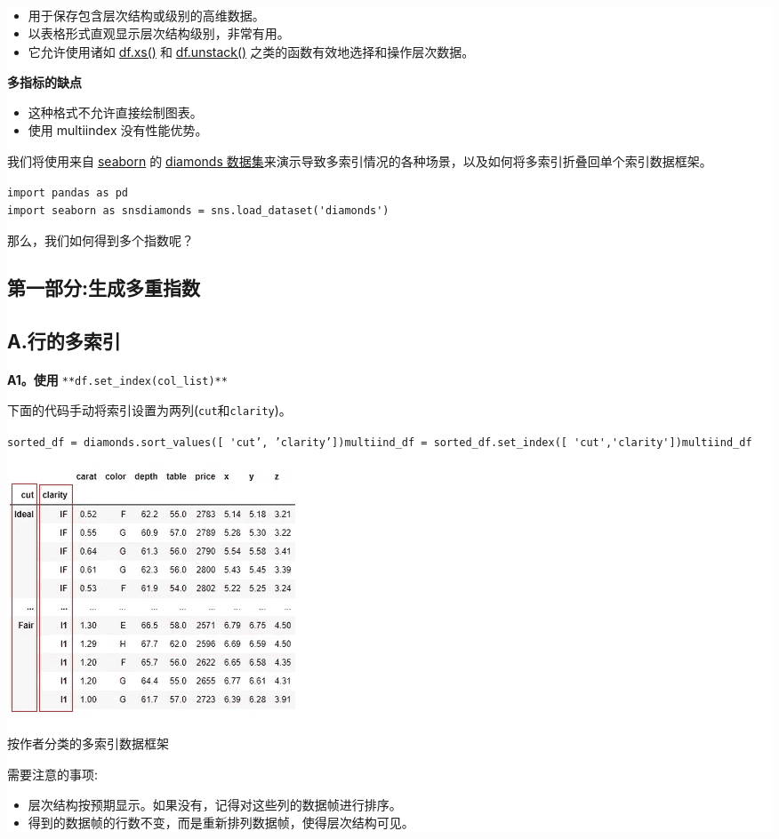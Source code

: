 *   用于保存包含层次结构或级别的高维数据。
*   以表格形式直观显示层次结构级别，非常有用。
*   它允许使用诸如 [df.xs()](https://pandas.pydata.org/docs/reference/api/pandas.DataFrame.xs.html) 和 [df.unstack()](https://pandas.pydata.org/docs/user_guide/reshaping.html#reshaping-by-stacking-and-unstacking) 之类的函数有效地选择和操作层次数据。

**多指标的缺点**

*   这种格式不允许直接绘制图表。
*   使用 multiindex 没有性能优势。

我们将使用来自 [seaborn](https://seaborn.pydata.org/) 的 [diamonds 数据集](https://github.com/mwaskom/seaborn-data/blob/master/diamonds.csv)来演示导致多索引情况的各种场景，以及如何将多索引折叠回单个索引数据框架。

```
import pandas as pd
import seaborn as snsdiamonds = sns.load_dataset('diamonds')
```

那么，我们如何得到多个指数呢？

## 第一部分:生成多重指数

## A.行的多索引

**A1。使用** `**df.set_index(col_list)**`

下面的代码手动将索引设置为两列(`cut`和`clarity`)。

```
sorted_df = diamonds.sort_values([ 'cut’, ’clarity’])multiind_df = sorted_df.set_index([ 'cut','clarity'])multiind_df
```

![](img/246366630fd8dce74e6ac11ff2aabae8.png)

按作者分类的多索引数据框架

需要注意的事项:

*   层次结构按预期显示。如果没有，记得对这些列的数据帧进行排序。
*   得到的数据帧的行数不变，而是重新排列数据帧，使得层次结构可见。
